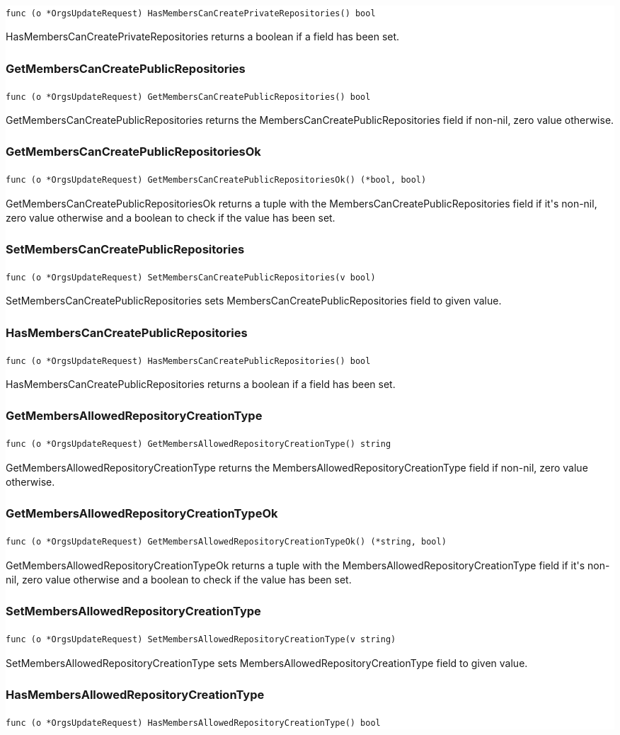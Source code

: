 `func (o *OrgsUpdateRequest) HasMembersCanCreatePrivateRepositories() bool`

HasMembersCanCreatePrivateRepositories returns a boolean if a field has been set.

### GetMembersCanCreatePublicRepositories

`func (o *OrgsUpdateRequest) GetMembersCanCreatePublicRepositories() bool`

GetMembersCanCreatePublicRepositories returns the MembersCanCreatePublicRepositories field if non-nil, zero value otherwise.

### GetMembersCanCreatePublicRepositoriesOk

`func (o *OrgsUpdateRequest) GetMembersCanCreatePublicRepositoriesOk() (*bool, bool)`

GetMembersCanCreatePublicRepositoriesOk returns a tuple with the MembersCanCreatePublicRepositories field if it's non-nil, zero value otherwise
and a boolean to check if the value has been set.

### SetMembersCanCreatePublicRepositories

`func (o *OrgsUpdateRequest) SetMembersCanCreatePublicRepositories(v bool)`

SetMembersCanCreatePublicRepositories sets MembersCanCreatePublicRepositories field to given value.

### HasMembersCanCreatePublicRepositories

`func (o *OrgsUpdateRequest) HasMembersCanCreatePublicRepositories() bool`

HasMembersCanCreatePublicRepositories returns a boolean if a field has been set.

### GetMembersAllowedRepositoryCreationType

`func (o *OrgsUpdateRequest) GetMembersAllowedRepositoryCreationType() string`

GetMembersAllowedRepositoryCreationType returns the MembersAllowedRepositoryCreationType field if non-nil, zero value otherwise.

### GetMembersAllowedRepositoryCreationTypeOk

`func (o *OrgsUpdateRequest) GetMembersAllowedRepositoryCreationTypeOk() (*string, bool)`

GetMembersAllowedRepositoryCreationTypeOk returns a tuple with the MembersAllowedRepositoryCreationType field if it's non-nil, zero value otherwise
and a boolean to check if the value has been set.

### SetMembersAllowedRepositoryCreationType

`func (o *OrgsUpdateRequest) SetMembersAllowedRepositoryCreationType(v string)`

SetMembersAllowedRepositoryCreationType sets MembersAllowedRepositoryCreationType field to given value.

### HasMembersAllowedRepositoryCreationType

`func (o *OrgsUpdateRequest) HasMembersAllowedRepositoryCreationType() bool`
